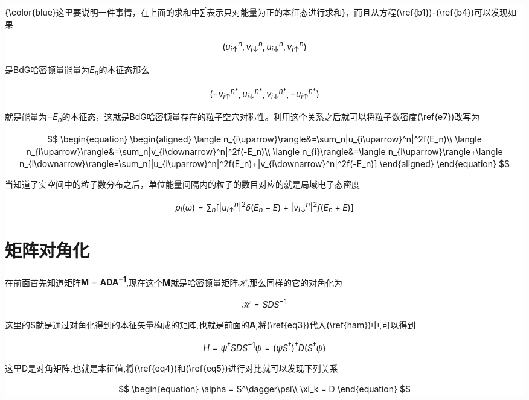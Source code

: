 
{\color{blue}这里要说明一件事情，在上面的求和中$\sum^{'}$表示只对能量为正的本征态进行求和}，而且从方程(\ref{b1})-(\ref{b4})可以发现如果

$$
(u^n_{i\uparrow},v_{i\downarrow}^n,u_{i\downarrow}^n,v^n_{i\uparrow})
$$

是BdG哈密顿量能量为$E_n$的本征态那么

$$
(-v^{n*}_{i\uparrow},u^{n*}_{i\downarrow},v^{n*}_{i\downarrow},-u^{n*}_{i\uparrow})
$$

就是能量为$-E_n$的本征态，这就是BdG哈密顿量存在的粒子空穴对称性。利用这个关系之后就可以将粒子数密度(\ref{e7})改写为

$$
\begin{equation}
\begin{aligned}
\langle n_{i\uparrow}\rangle&=\sum_n|u_{i\uparrow}^n|^2f(E_n)\\
\langle n_{i\uparrow}\rangle&=\sum_n|v_{i\downarrow}^n|^2f(-E_n)\\
\langle n_{i}\rangle&=\langle n_{i\uparrow}\rangle+\langle n_{i\downarrow}\rangle=\sum_n[|u_{i\uparrow}^n|^2f(E_n)+|v_{i\downarrow}^n|^2f(-E_n)]
\end{aligned}
\end{equation}
$$

当知道了实空间中的粒子数分布之后，单位能量间隔内的粒子的数目对应的就是局域电子态密度

$$
\begin{equation}
\rho_i(\omega)=\sum_n[|u_{i\uparrow}^n|^2\delta(E_n-E)+|v_{i\downarrow}^n|^2f(E_n+E)]
\end{equation}
$$

# 矩阵对角化

在前面首先知道矩阵$\boldsymbol{M} = \boldsymbol{A}\boldsymbol{D}\boldsymbol{A^{-1}}$,现在这个$\boldsymbol{M}$就是哈密顿量矩阵$\mathcal{H}$,那么同样的它的对角化为

$$
\begin{equation}
\mathcal{H}=SDS^{-1}\label{eq3}
\end{equation}
$$

这里的S就是通过对角化得到的本征矢量构成的矩阵,也就是前面的$\boldsymbol{A}$,将(\ref{eq3})代入(\ref{ham})中,可以得到

$$
\begin{equation}
H=\psi^\dagger SDS^{-1}\psi=(\psi S^\dagger)^\dagger D (S^\dagger\psi)\label{eq4}
\end{equation}
$$

这里D是对角矩阵,也就是本征值,将(\ref{eq4})和(\ref{eq5})进行对比就可以发现下列关系

$$
\begin{equation}
\alpha = S^\dagger\psi\\
\xi_k = D
\end{equation}
$$
